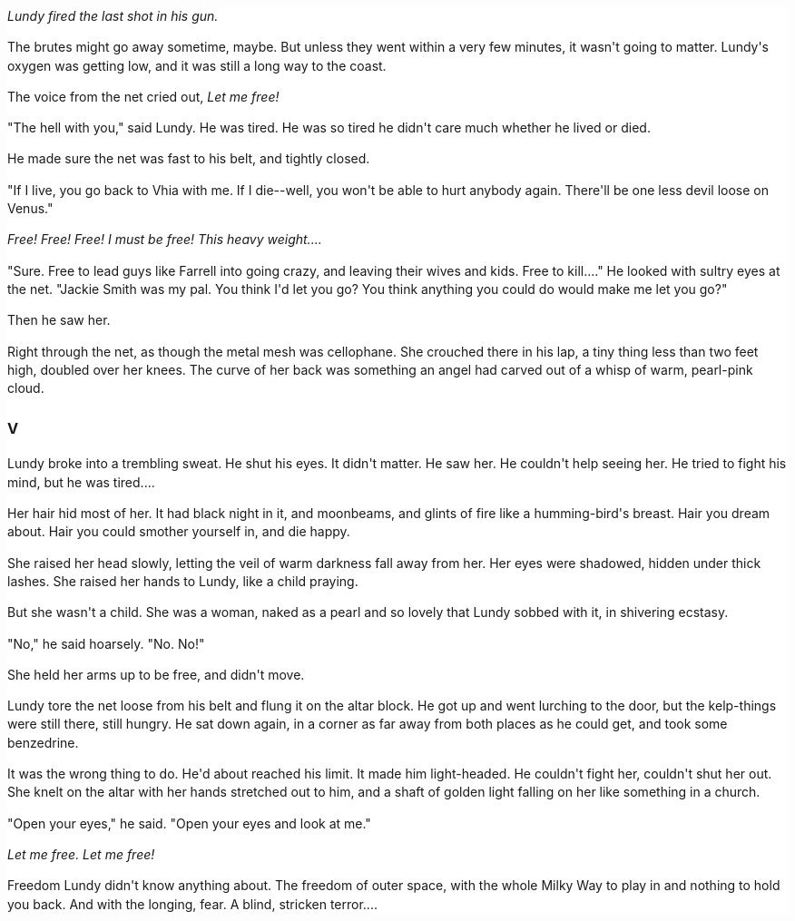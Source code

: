 _Lundy fired the last shot in his gun._

The brutes might go away sometime, maybe. But unless they went within a very few minutes, it wasn't going to matter. Lundy's oxygen was getting low, and it was still a long way to the coast.

The voice from the net cried out, _Let me free!_

"The hell with you," said Lundy. He was tired. He was so tired he didn't care much whether he lived or died.

He made sure the net was fast to his belt, and tightly closed.

"If I live, you go back to Vhia with me. If I die--well, you won't be able to hurt anybody again. There'll be one less devil loose on Venus."

_Free! Free! Free! I must be free! This heavy weight...._

"Sure. Free to lead guys like Farrell into going crazy, and leaving their wives and kids. Free to kill...." He looked with sultry eyes at the net. "Jackie Smith was my pal. You think I'd let you go? You think anything you could do would make me let you go?"

Then he saw her.

Right through the net, as though the metal mesh was cellophane. She crouched there in his lap, a tiny thing less than two feet high, doubled over her knees. The curve of her back was something an angel had carved out of a whisp of warm, pearl-pink cloud.


### V

Lundy broke into a trembling sweat. He shut his eyes. It didn't matter. He saw her. He couldn't help seeing her. He tried to fight his mind, but he was tired....

Her hair hid most of her. It had black night in it, and moonbeams, and glints of fire like a humming-bird's breast. Hair you dream about. Hair you could smother yourself in, and die happy.

She raised her head slowly, letting the veil of warm darkness fall away from her. Her eyes were shadowed, hidden under thick lashes. She raised her hands to Lundy, like a child praying.

But she wasn't a child. She was a woman, naked as a pearl and so lovely that Lundy sobbed with it, in shivering ecstasy.

"No," he said hoarsely. "No. No!"

She held her arms up to be free, and didn't move.

Lundy tore the net loose from his belt and flung it on the altar block. He got up and went lurching to the door, but the kelp-things were still there, still hungry. He sat down again, in a corner as far away from both places as he could get, and took some benzedrine.

It was the wrong thing to do. He'd about reached his limit. It made him light-headed. He couldn't fight her, couldn't shut her out. She knelt on the altar with her hands stretched out to him, and a shaft of golden light falling on her like something in a church.

"Open your eyes," he said. "Open your eyes and look at me."

_Let me free. Let me free!_

Freedom Lundy didn't know anything about. The freedom of outer space, with the whole Milky Way to play in and nothing to hold you back. And with the longing, fear. A blind, stricken terror....
